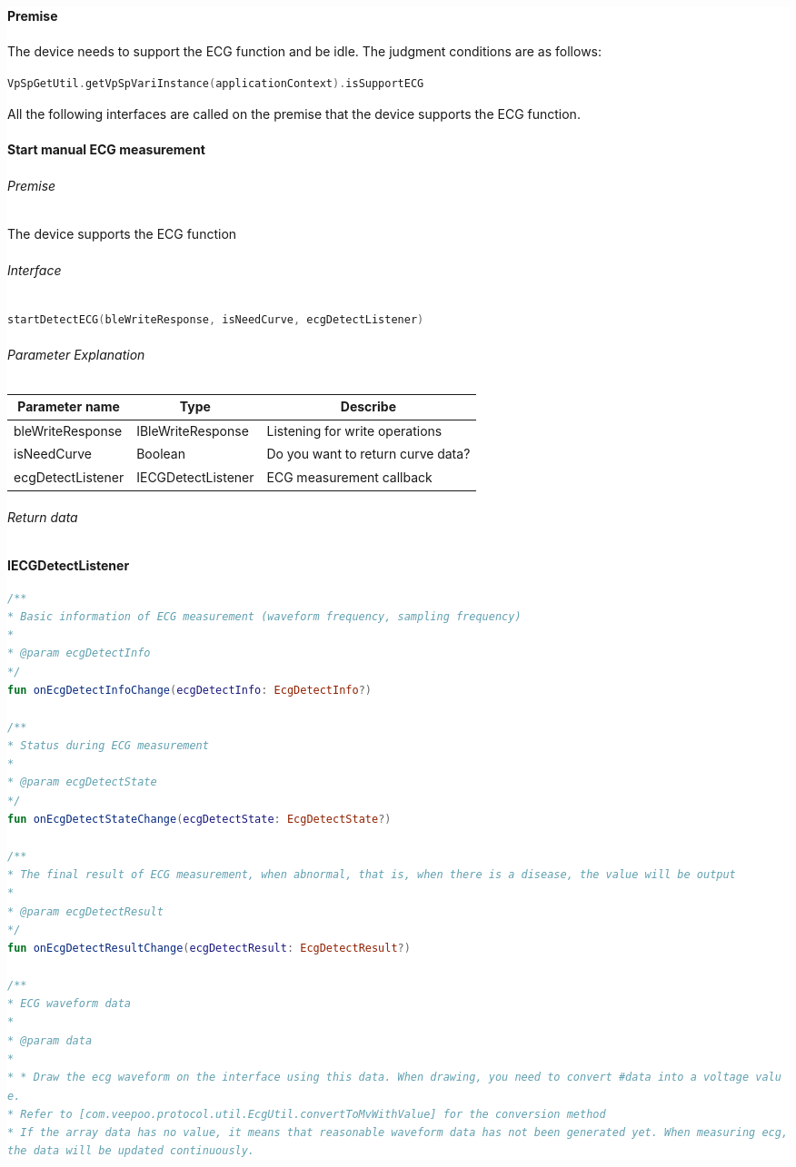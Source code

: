 #### Premise

The device needs to support the ECG function and be idle. The judgment conditions are as follows:

```kotlin
VpSpGetUtil.getVpSpVariInstance(applicationContext).isSupportECG
```

All the following interfaces are called on the premise that the device supports the ECG function.

#### Start manual ECG measurement

###### Premise

The device supports the ECG function

###### Interface

```kotlin
startDetectECG(bleWriteResponse, isNeedCurve, ecgDetectListener) 
```

###### Parameter Explanation

| Parameter name    | Type               | Describe                          |
| ----------------- | ------------------ | --------------------------------- |
| bleWriteResponse  | IBleWriteResponse  | Listening for write operations    |
| isNeedCurve       | Boolean            | Do you want to return curve data? |
| ecgDetectListener | IECGDetectListener | ECG measurement callback          |

###### Return data

**IECGDetectListener**

```kotlin
/**
* Basic information of ECG measurement (waveform frequency, sampling frequency)
*
* @param ecgDetectInfo
*/
fun onEcgDetectInfoChange(ecgDetectInfo: EcgDetectInfo?)

/**
* Status during ECG measurement
*
* @param ecgDetectState
*/
fun onEcgDetectStateChange(ecgDetectState: EcgDetectState?)

/**
* The final result of ECG measurement, when abnormal, that is, when there is a disease, the value will be output
*
* @param ecgDetectResult
*/
fun onEcgDetectResultChange(ecgDetectResult: EcgDetectResult?)

/**
* ECG waveform data
*
* @param data
*
* * Draw the ecg waveform on the interface using this data. When drawing, you need to convert #data into a voltage value.
* Refer to [com.veepoo.protocol.util.EcgUtil.convertToMvWithValue] for the conversion method
* If the array data has no value, it means that reasonable waveform data has not been generated yet. When measuring ecg, the data will be updated continuously.
```
